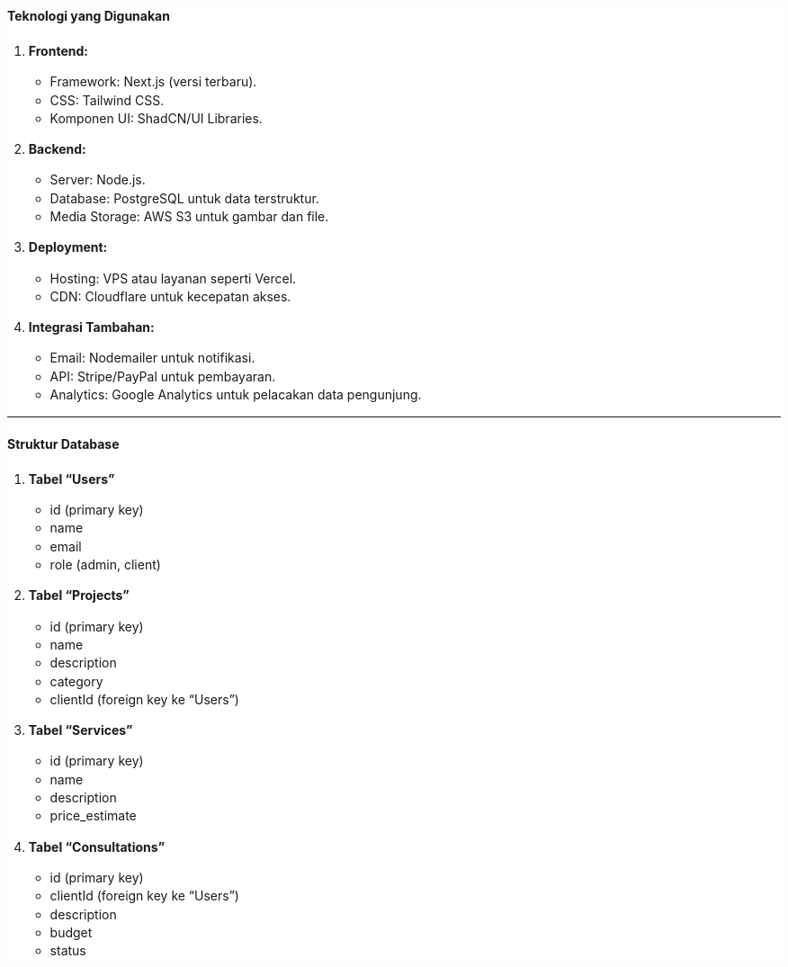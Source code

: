 
#### **Teknologi yang Digunakan**

1. **Frontend:**

   - Framework: Next.js (versi terbaru).
   - CSS: Tailwind CSS.
   - Komponen UI: ShadCN/UI Libraries.

2. **Backend:**

   - Server: Node.js.
   - Database: PostgreSQL untuk data terstruktur.
   - Media Storage: AWS S3 untuk gambar dan file.

3. **Deployment:**

   - Hosting: VPS atau layanan seperti Vercel.
   - CDN: Cloudflare untuk kecepatan akses.

4. **Integrasi Tambahan:**

   - Email: Nodemailer untuk notifikasi.
   - API: Stripe/PayPal untuk pembayaran.
   - Analytics: Google Analytics untuk pelacakan data pengunjung.

---

#### **Struktur Database**

1. **Tabel “Users”**

   - id (primary key)
   - name
   - email
   - role (admin, client)

2. **Tabel “Projects”**

   - id (primary key)
   - name
   - description
   - category
   - clientId (foreign key ke “Users”)

3. **Tabel “Services”**

   - id (primary key)
   - name
   - description
   - price\_estimate

4. **Tabel “Consultations”**

   - id (primary key)
   - clientId (foreign key ke “Users”)
   - description
   - budget
   - status
